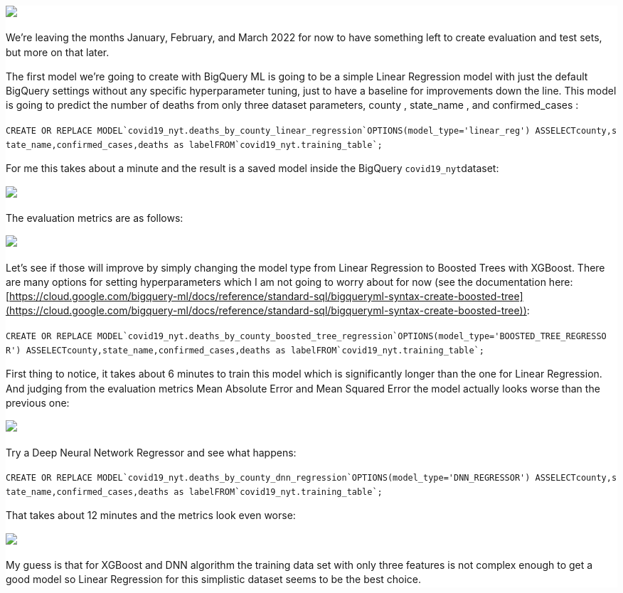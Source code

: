 ![](https://miro.medium.com/v2/resize:fit:700/1*FQRRUNfiJy64mnJ_BEJCRQ.png)

We’re leaving the months January, February, and March 2022 for now to have something left to create evaluation and test sets, but more on that later.

The first model we’re going to create with BigQuery ML is going to be a simple Linear Regression model with just the default BigQuery settings without any specific hyperparameter tuning, just to have a baseline for improvements down the line. This model is going to predict the number of deaths from only three dataset parameters, county , state_name , and confirmed_cases :

```
CREATE OR REPLACE MODEL`covid19_nyt.deaths_by_county_linear_regression`OPTIONS(model_type='linear_reg') ASSELECTcounty,state_name,confirmed_cases,deaths as labelFROM`covid19_nyt.training_table`;
```

For me this takes about a minute and the result is a saved model inside the BigQuery `covid19_nyt`dataset:

![](https://miro.medium.com/v2/resize:fit:700/1*aoHrb9rxb5D5WDzYjeTGtA.png)

The evaluation metrics are as follows:

![](https://miro.medium.com/v2/resize:fit:700/1*ANYgkQBJlhR5gQRUOZNVNQ.png)

Let’s see if those will improve by simply changing the model type from Linear Regression to Boosted Trees with XGBoost. There are many options for setting hyperparameters which I am not going to worry about for now (see the documentation here: [https://cloud.google.com/bigquery-ml/docs/reference/standard-sql/bigqueryml-syntax-create-boosted-tree](https://cloud.google.com/bigquery-ml/docs/reference/standard-sql/bigqueryml-syntax-create-boosted-tree)):

```
CREATE OR REPLACE MODEL`covid19_nyt.deaths_by_county_boosted_tree_regression`OPTIONS(model_type='BOOSTED_TREE_REGRESSOR') ASSELECTcounty,state_name,confirmed_cases,deaths as labelFROM`covid19_nyt.training_table`;
```

First thing to notice, it takes about 6 minutes to train this model which is significantly longer than the one for Linear Regression. And judging from the evaluation metrics Mean Absolute Error and Mean Squared Error the model actually looks worse than the previous one:

![](https://miro.medium.com/v2/resize:fit:700/1*J6aDuzk9ru6iw84Y__YQPw.png)

Try a Deep Neural Network Regressor and see what happens:

```
CREATE OR REPLACE MODEL`covid19_nyt.deaths_by_county_dnn_regression`OPTIONS(model_type='DNN_REGRESSOR') ASSELECTcounty,state_name,confirmed_cases,deaths as labelFROM`covid19_nyt.training_table`;
```

That takes about 12 minutes and the metrics look even worse:

![](https://miro.medium.com/v2/resize:fit:700/1*19gpJUA1uTltEePpEJ0xIw.png)

My guess is that for XGBoost and DNN algorithm the training data set with only three features is not complex enough to get a good model so Linear Regression for this simplistic dataset seems to be the best choice.
